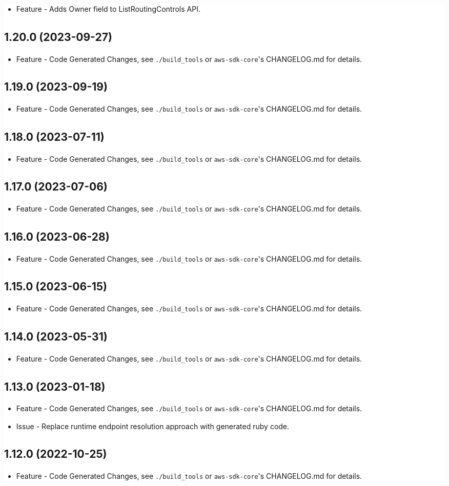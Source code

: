 * Feature - Adds Owner field to ListRoutingControls API.

1.20.0 (2023-09-27)
------------------

* Feature - Code Generated Changes, see `./build_tools` or `aws-sdk-core`'s CHANGELOG.md for details.

1.19.0 (2023-09-19)
------------------

* Feature - Code Generated Changes, see `./build_tools` or `aws-sdk-core`'s CHANGELOG.md for details.

1.18.0 (2023-07-11)
------------------

* Feature - Code Generated Changes, see `./build_tools` or `aws-sdk-core`'s CHANGELOG.md for details.

1.17.0 (2023-07-06)
------------------

* Feature - Code Generated Changes, see `./build_tools` or `aws-sdk-core`'s CHANGELOG.md for details.

1.16.0 (2023-06-28)
------------------

* Feature - Code Generated Changes, see `./build_tools` or `aws-sdk-core`'s CHANGELOG.md for details.

1.15.0 (2023-06-15)
------------------

* Feature - Code Generated Changes, see `./build_tools` or `aws-sdk-core`'s CHANGELOG.md for details.

1.14.0 (2023-05-31)
------------------

* Feature - Code Generated Changes, see `./build_tools` or `aws-sdk-core`'s CHANGELOG.md for details.

1.13.0 (2023-01-18)
------------------

* Feature - Code Generated Changes, see `./build_tools` or `aws-sdk-core`'s CHANGELOG.md for details.

* Issue - Replace runtime endpoint resolution approach with generated ruby code.

1.12.0 (2022-10-25)
------------------

* Feature - Code Generated Changes, see `./build_tools` or `aws-sdk-core`'s CHANGELOG.md for details.
